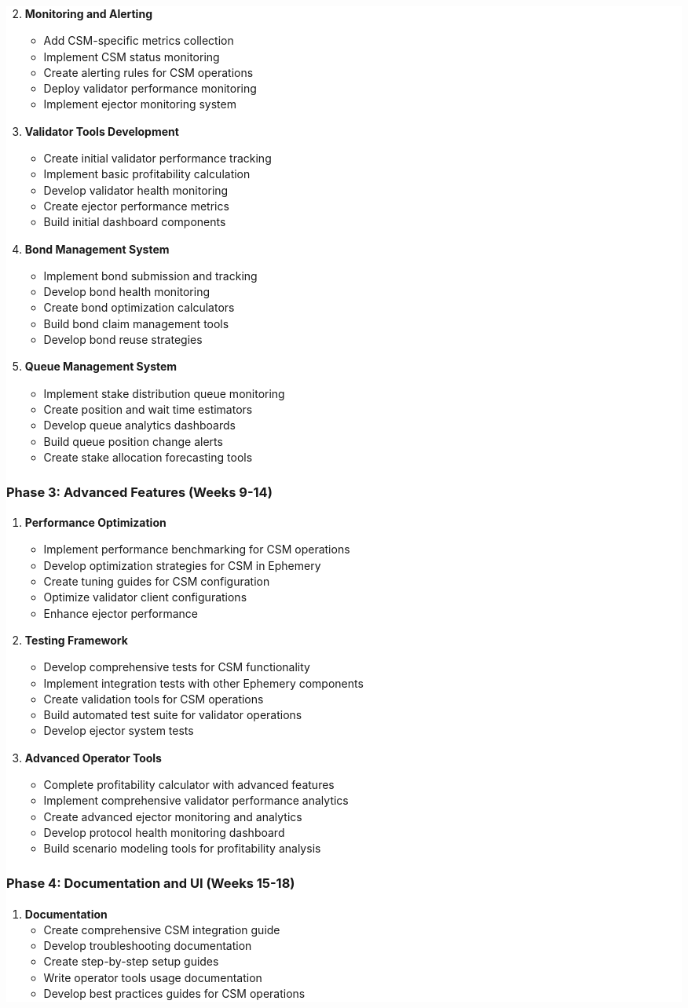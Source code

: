 2. **Monitoring and Alerting**
   - Add CSM-specific metrics collection
   - Implement CSM status monitoring
   - Create alerting rules for CSM operations
   - Deploy validator performance monitoring
   - Implement ejector monitoring system

3. **Validator Tools Development**
   - Create initial validator performance tracking
   - Implement basic profitability calculation
   - Develop validator health monitoring
   - Create ejector performance metrics
   - Build initial dashboard components

4. **Bond Management System**
   - Implement bond submission and tracking
   - Develop bond health monitoring
   - Create bond optimization calculators
   - Build bond claim management tools
   - Develop bond reuse strategies

5. **Queue Management System**
   - Implement stake distribution queue monitoring
   - Create position and wait time estimators
   - Develop queue analytics dashboards
   - Build queue position change alerts
   - Create stake allocation forecasting tools

### Phase 3: Advanced Features (Weeks 9-14)

1. **Performance Optimization**
   - Implement performance benchmarking for CSM operations
   - Develop optimization strategies for CSM in Ephemery
   - Create tuning guides for CSM configuration
   - Optimize validator client configurations
   - Enhance ejector performance

2. **Testing Framework**
   - Develop comprehensive tests for CSM functionality
   - Implement integration tests with other Ephemery components
   - Create validation tools for CSM operations
   - Build automated test suite for validator operations
   - Develop ejector system tests

3. **Advanced Operator Tools**
   - Complete profitability calculator with advanced features
   - Implement comprehensive validator performance analytics
   - Create advanced ejector monitoring and analytics
   - Develop protocol health monitoring dashboard
   - Build scenario modeling tools for profitability analysis

### Phase 4: Documentation and UI (Weeks 15-18)

1. **Documentation**
   - Create comprehensive CSM integration guide
   - Develop troubleshooting documentation
   - Create step-by-step setup guides
   - Write operator tools usage documentation
   - Develop best practices guides for CSM operations
